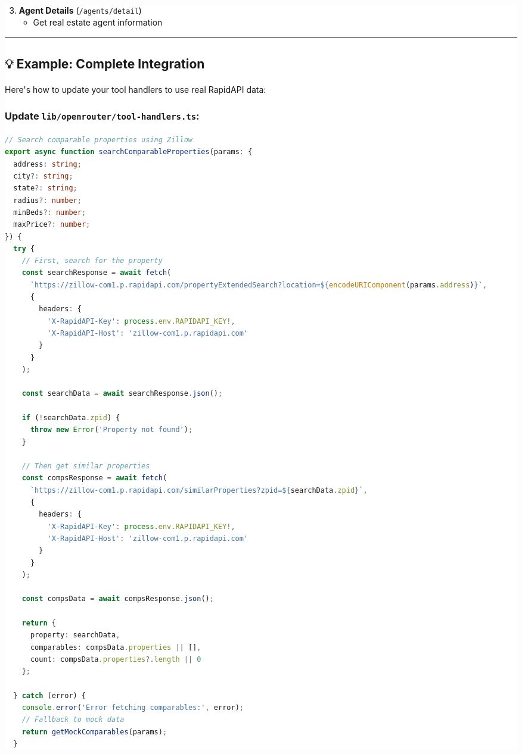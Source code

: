 3. **Agent Details** (`/agents/detail`)
   - Get real estate agent information

---

## 💡 Example: Complete Integration

Here's how to update your tool handlers to use real RapidAPI data:

### Update `lib/openrouter/tool-handlers.ts`:

```typescript
// Search comparable properties using Zillow
export async function searchComparableProperties(params: {
  address: string;
  city?: string;
  state?: string;
  radius?: number;
  minBeds?: number;
  maxPrice?: number;
}) {
  try {
    // First, search for the property
    const searchResponse = await fetch(
      `https://zillow-com1.p.rapidapi.com/propertyExtendedSearch?location=${encodeURIComponent(params.address)}`,
      {
        headers: {
          'X-RapidAPI-Key': process.env.RAPIDAPI_KEY!,
          'X-RapidAPI-Host': 'zillow-com1.p.rapidapi.com'
        }
      }
    );
    
    const searchData = await searchResponse.json();
    
    if (!searchData.zpid) {
      throw new Error('Property not found');
    }
    
    // Then get similar properties
    const compsResponse = await fetch(
      `https://zillow-com1.p.rapidapi.com/similarProperties?zpid=${searchData.zpid}`,
      {
        headers: {
          'X-RapidAPI-Key': process.env.RAPIDAPI_KEY!,
          'X-RapidAPI-Host': 'zillow-com1.p.rapidapi.com'
        }
      }
    );
    
    const compsData = await compsResponse.json();
    
    return {
      property: searchData,
      comparables: compsData.properties || [],
      count: compsData.properties?.length || 0
    };
    
  } catch (error) {
    console.error('Error fetching comparables:', error);
    // Fallback to mock data
    return getMockComparables(params);
  }
```